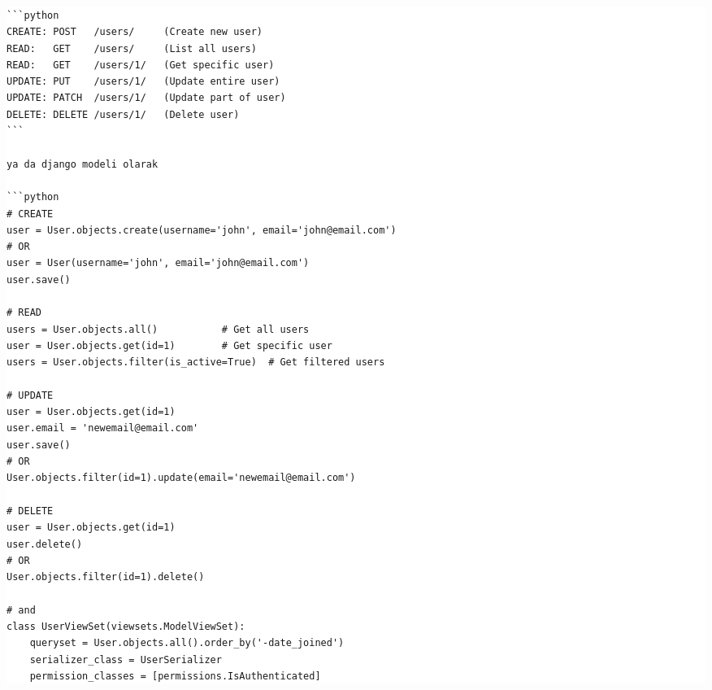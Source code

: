     ```python
    CREATE: POST   /users/     (Create new user)
    READ:   GET    /users/     (List all users)
    READ:   GET    /users/1/   (Get specific user)
    UPDATE: PUT    /users/1/   (Update entire user)
    UPDATE: PATCH  /users/1/   (Update part of user)
    DELETE: DELETE /users/1/   (Delete user)
    ```
    
    ya da django modeli olarak 
    
    ```python
    # CREATE
    user = User.objects.create(username='john', email='john@email.com')
    # OR
    user = User(username='john', email='john@email.com')
    user.save()
    
    # READ
    users = User.objects.all()           # Get all users
    user = User.objects.get(id=1)        # Get specific user
    users = User.objects.filter(is_active=True)  # Get filtered users
    
    # UPDATE
    user = User.objects.get(id=1)
    user.email = 'newemail@email.com'
    user.save()
    # OR
    User.objects.filter(id=1).update(email='newemail@email.com')
    
    # DELETE
    user = User.objects.get(id=1)
    user.delete()
    # OR
    User.objects.filter(id=1).delete()
    
    # and 
    class UserViewSet(viewsets.ModelViewSet):
        queryset = User.objects.all().order_by('-date_joined')
        serializer_class = UserSerializer
        permission_classes = [permissions.IsAuthenticated]
        